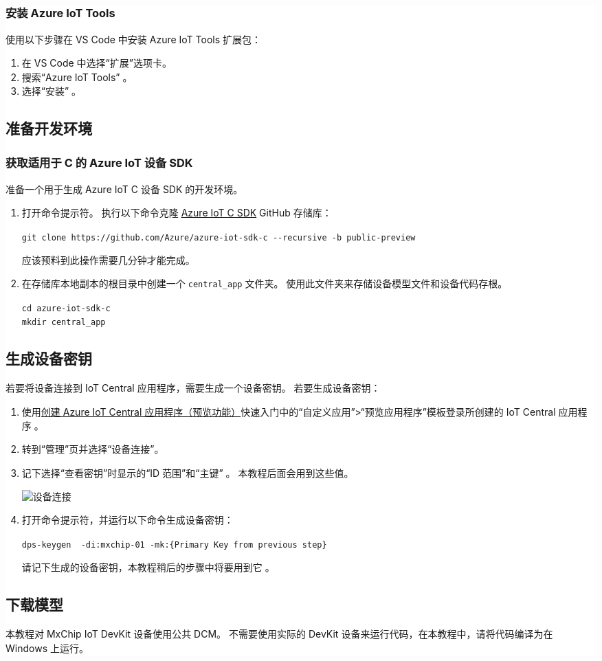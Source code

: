 ### <a name="install-azure-iot-tools"></a>安装 Azure IoT Tools

使用以下步骤在 VS Code 中安装 Azure IoT Tools 扩展包：

1. 在 VS Code 中选择“扩展”选项卡。 
1. 搜索“Azure IoT Tools”  。
1. 选择“安装”  。

## <a name="prepare-the-development-environment"></a>准备开发环境

### <a name="get-azure-iot-device-sdk-for-c"></a>获取适用于 C 的 Azure IoT 设备 SDK

准备一个用于生成 Azure IoT C 设备 SDK 的开发环境。

1. 打开命令提示符。 执行以下命令克隆 [Azure IoT C SDK](https://github.com/Azure/azure-iot-sdk-c) GitHub 存储库：

    ```cmd/sh
    git clone https://github.com/Azure/azure-iot-sdk-c --recursive -b public-preview
    ```

    应该预料到此操作需要几分钟才能完成。

1. 在存储库本地副本的根目录中创建一个 `central_app` 文件夹。 使用此文件夹来存储设备模型文件和设备代码存根。

    ```cmd/sh
    cd azure-iot-sdk-c
    mkdir central_app
    ```

## <a name="generate-device-key"></a>生成设备密钥

若要将设备连接到 IoT Central 应用程序，需要生成一个设备密钥。 若要生成设备密钥：

1. 使用[创建 Azure IoT Central 应用程序（预览功能）](./quick-deploy-iot-central.md)快速入门中的“自定义应用”>“预览应用程序”模板登录所创建的 IoT Central 应用程序  。

1. 转到“管理”页并选择“设备连接”。  

1. 记下选择“查看密钥”时显示的“ID 范围”和“主键”    。 本教程后面会用到这些值。

    ![设备连接](./media/tutorial-connect-pnp-device/device-connection.png)

1. 打开命令提示符，并运行以下命令生成设备密钥：

    ```cmd/sh
    dps-keygen  -di:mxchip-01 -mk:{Primary Key from previous step}
    ```

    请记下生成的设备密钥，本教程稍后的步骤中将要用到它  。

## <a name="download-your-model"></a>下载模型

本教程对 MxChip IoT DevKit 设备使用公共 DCM。 不需要使用实际的 DevKit 设备来运行代码，在本教程中，请将代码编译为在 Windows 上运行。
